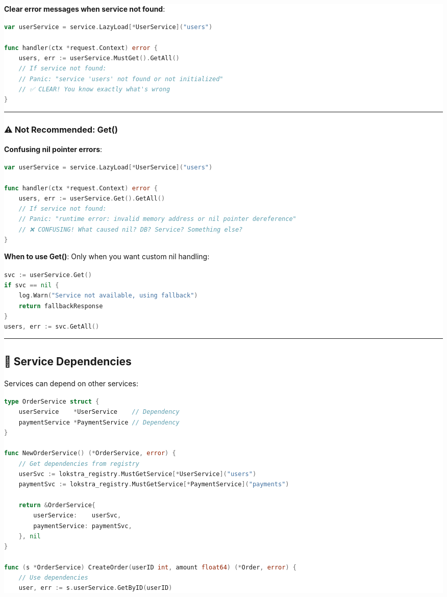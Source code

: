 **Clear error messages when service not found**:

```go
var userService = service.LazyLoad[*UserService]("users")

func handler(ctx *request.Context) error {
    users, err := userService.MustGet().GetAll()
    // If service not found:
    // Panic: "service 'users' not found or not initialized"
    // ✅ CLEAR! You know exactly what's wrong
}
```

---

### ⚠️ Not Recommended: Get()

**Confusing nil pointer errors**:

```go
var userService = service.LazyLoad[*UserService]("users")

func handler(ctx *request.Context) error {
    users, err := userService.Get().GetAll()
    // If service not found:
    // Panic: "runtime error: invalid memory address or nil pointer dereference"
    // ❌ CONFUSING! What caused nil? DB? Service? Something else?
}
```

**When to use Get()**:
Only when you want custom nil handling:

```go
svc := userService.Get()
if svc == nil {
    log.Warn("Service not available, using fallback")
    return fallbackResponse
}
users, err := svc.GetAll()
```

---

## 🔗 Service Dependencies

Services can depend on other services:

```go
type OrderService struct {
    userService    *UserService    // Dependency
    paymentService *PaymentService // Dependency
}

func NewOrderService() (*OrderService, error) {
    // Get dependencies from registry
    userSvc := lokstra_registry.MustGetService[*UserService]("users")
    paymentSvc := lokstra_registry.MustGetService[*PaymentService]("payments")
    
    return &OrderService{
        userService:    userSvc,
        paymentService: paymentSvc,
    }, nil
}

func (s *OrderService) CreateOrder(userID int, amount float64) (*Order, error) {
    // Use dependencies
    user, err := s.userService.GetByID(userID)
```